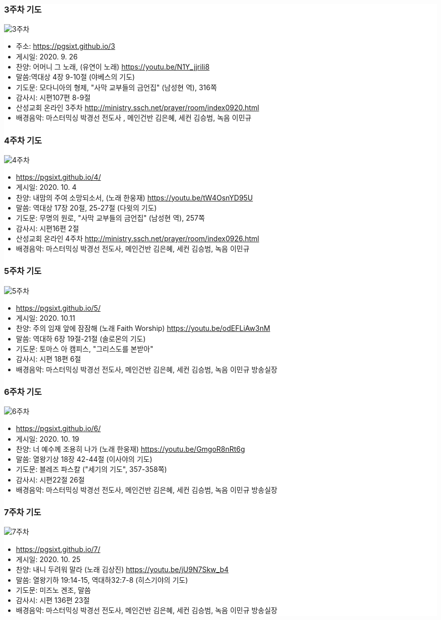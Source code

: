 
### 3주차 기도
![3주차](https://pgsixt.github.io/3/03.png)
- 주소: https://pgsixt.github.io/3
- 게시일: 2020. 9. 26
- 찬양: 어머니 그 노래, (유연이 노래) https://youtu.be/N1Y_jjrili8
- 말씀:역대상 4장 9-10절 (야베스의 기도)
- 기도문: 모다니아의 형제, "사막 교부들의 금언집" (남성현 역), 316쪽
- 감사시: 시편107편 8-9절
- 산성교회 온라인 3주차 http://ministry.ssch.net/prayer/room/index0920.html
- 배경음악: 마스터믹싱 박경선 전도사 , 메인건반 김은혜, 세컨 김승범, 녹음 이민규

### 4주차 기도
![4주차](https://pgsixt.github.io/4/04.png)
- https://pgsixt.github.io/4/
- 게시일: 2020. 10. 4
- 찬양: 내맘의 주여 소망되소서, (노래 한웅재) https://youtu.be/tW4OsnYD95U
- 말씀: 역대상 17장 20절, 25-27절 (다윗의 기도)
- 기도문: 무명의 원로, "사막 교부들의 금언집" (남성현 역), 257쪽
- 감사시: 시편16편 2절
- 산성교회 온라인 4주차 http://ministry.ssch.net/prayer/room/index0926.html
- 배경음악: 마스터믹싱 박경선 전도사, 메인건반 김은혜, 세컨 김승범, 녹음 이민규

### 5주차 기도
![5주차](https://pgsixt.github.io/5/05.png)
- https://pgsixt.github.io/5/
- 게시일: 2020. 10.11
- 찬양: 주의 임재 앞에 잠잠해 (노래 Faith Worship) https://youtu.be/odEFLiAw3nM
- 말씀: 역대하 6장 19절-21절 (솔로몬의 기도)
- 기도문: 토마스 아 캠피스, "그리스도를 본받아"
- 감사시: 시편 18편 6절
- 배경음악: 마스터믹싱 박경선 전도사, 메인건반 김은혜, 세컨 김승범, 녹음 이민규 방송실장

### 6주차 기도 
![6주차](https://pgsixt.github.io/6/06.png)
- https://pgsixt.github.io/6/
- 게시일: 2020. 10. 19
- 찬양: 너 예수께 조용히 나가 (노래 한웅재) https://youtu.be/GmgoR8nRt6g
- 말씀: 열왕기상 18장 42-44절 (이사야의 기도)
- 기도문: 블레즈 파스칼 ("세기의 기도", 357-358쪽)
- 감사시: 시편22절 26절
- 배경음악: 마스터믹싱 박경선 전도사, 메인건반 김은혜, 세컨 김승범, 녹음 이민규 방송실장

### 7주차 기도
![7주차](https://pgsixt.github.io/7/07.png)
- https://pgsixt.github.io/7/
- 게시일: 2020. 10. 25
- 찬양: 내니 두려워 말라 (노래 김상진) https://youtu.be/jU9N7Skw_b4
- 말씀: 열왕기하 19:14-15, 역대하32:7-8 (히스기야의 기도)
- 기도문: 미즈노 겐조, 말씀
- 감사시: 시편 136편 23절
- 배경음악: 마스터믹싱 박경선 전도사, 메인건반 김은혜, 세컨 김승범, 녹음 이민규 방송실장
